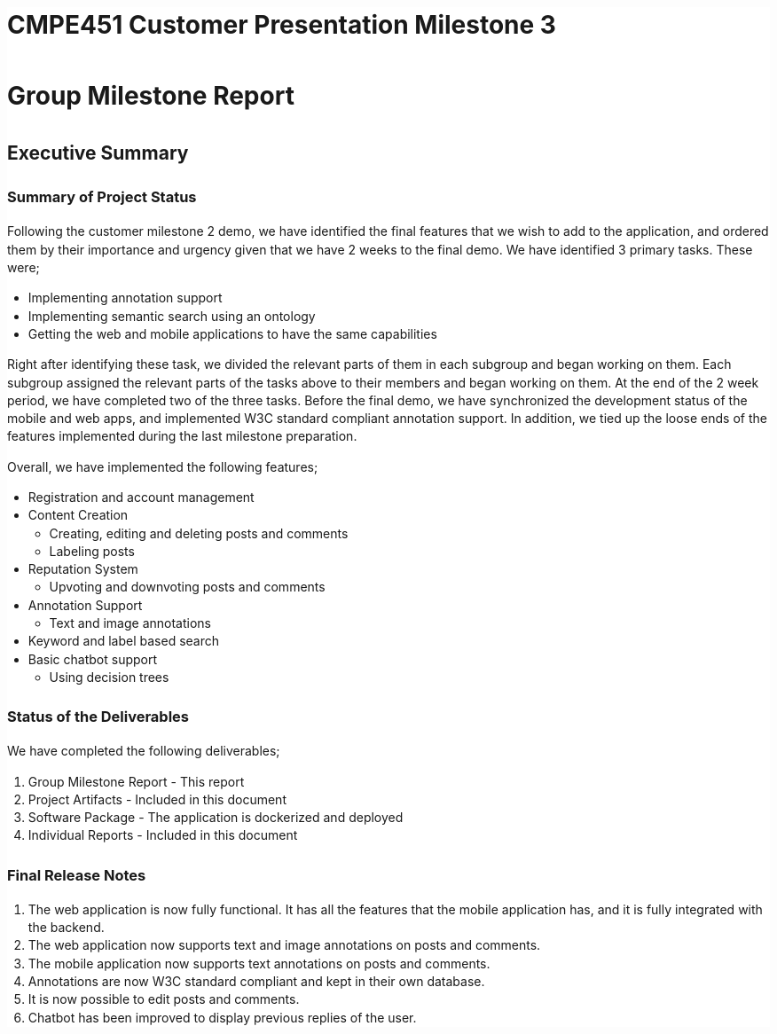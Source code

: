 # CMPE451 Customer Presentation Milestone 3

# Group Milestone Report

## Executive Summary

### Summary of Project Status

Following the customer milestone 2 demo, we have identified the final features that we wish to add to the application, and ordered them by their importance and urgency given that we have 2 weeks to the final demo. We have identified 3 primary tasks. These were;

* Implementing annotation support
* Implementing semantic search using an ontology
* Getting the web and mobile applications to have the same capabilities

Right after identifying these task, we divided the relevant parts of them in each subgroup and began working on them. Each subgroup assigned the relevant parts of the tasks above to their members and began working on them. At the end of the 2 week period, we have completed two of the three tasks. Before the final demo, we have synchronized the development status of the mobile and web apps, and implemented W3C standard compliant annotation support. In addition, we tied up the loose ends of the features implemented during the last milestone preparation.

Overall, we have implemented the following features;

* Registration and account management
* Content Creation
  * Creating, editing and deleting posts and comments
  * Labeling posts
* Reputation System
  * Upvoting and downvoting posts and comments
* Annotation Support
  * Text and image annotations
* Keyword and label based search
* Basic chatbot support
  * Using decision trees

### Status of the Deliverables

We have completed the following deliverables;

1. Group Milestone Report - This report
2. Project Artifacts - Included in this document
3. Software Package - The application is dockerized and deployed
4. Individual Reports - Included in this document

### Final Release Notes

1. The web application is now fully functional. It has all the features that the mobile application has, and it is fully integrated with the backend.
2. The web application now supports text and image annotations on posts and comments.
3. The mobile application now supports text annotations on posts and comments.
4. Annotations are now W3C standard compliant and kept in their own database.
5. It is now possible to edit posts and comments.
6. Chatbot has been improved to display previous replies of the user.
